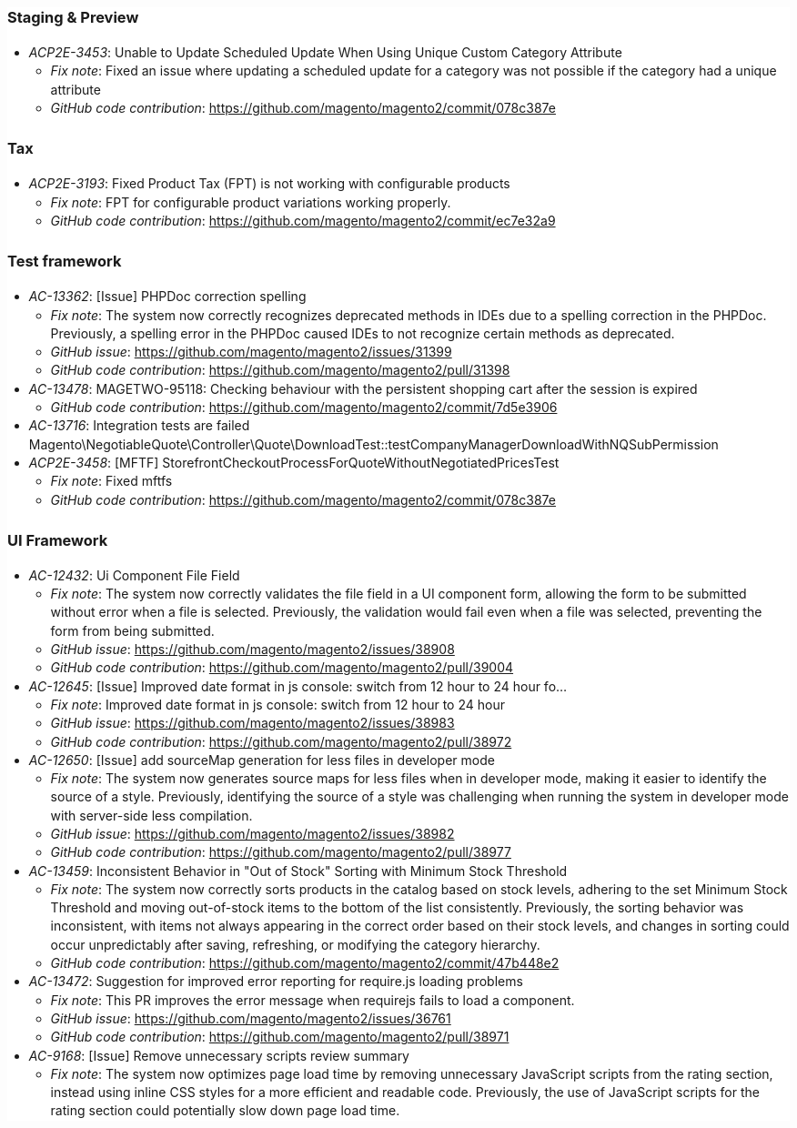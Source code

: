 ### Staging & Preview

* _ACP2E-3453_: Unable to Update Scheduled Update When Using Unique Custom Category Attribute
  * _Fix note_: Fixed an issue where updating a scheduled update for a category was not possible if the category had a unique attribute
  * _GitHub code contribution_: <https://github.com/magento/magento2/commit/078c387e>

### Tax

* _ACP2E-3193_: Fixed Product Tax (FPT) is not working with configurable products
  * _Fix note_: FPT for configurable product variations working properly.
  * _GitHub code contribution_: <https://github.com/magento/magento2/commit/ec7e32a9>

### Test framework

* _AC-13362_: [Issue] PHPDoc correction spelling
  * _Fix note_: The system now correctly recognizes deprecated methods in IDEs due to a spelling correction in the PHPDoc. Previously, a spelling error in the PHPDoc caused IDEs to not recognize certain methods as deprecated.
  * _GitHub issue_: <https://github.com/magento/magento2/issues/31399>
  * _GitHub code contribution_: <https://github.com/magento/magento2/pull/31398>
* _AC-13478_: MAGETWO-95118: Checking behaviour with the persistent shopping cart after the session is expired
  * _GitHub code contribution_: <https://github.com/magento/magento2/commit/7d5e3906>
* _AC-13716_: Integration tests are failed Magento\NegotiableQuote\Controller\Quote\DownloadTest::testCompanyManagerDownloadWithNQSubPermission
* _ACP2E-3458_: [MFTF] StorefrontCheckoutProcessForQuoteWithoutNegotiatedPricesTest
  * _Fix note_: Fixed mftfs
  * _GitHub code contribution_: <https://github.com/magento/magento2/commit/078c387e>

### UI Framework

* _AC-12432_: Ui Component File Field
  * _Fix note_: The system now correctly validates the file field in a UI component form, allowing the form to be submitted without error when a file is selected. Previously, the validation would fail even when a file was selected, preventing the form from being submitted.
  * _GitHub issue_: <https://github.com/magento/magento2/issues/38908>
  * _GitHub code contribution_: <https://github.com/magento/magento2/pull/39004>
* _AC-12645_: [Issue] Improved date format in js console: switch from 12 hour to 24 hour fo…
  * _Fix note_: Improved date format in js console: switch from 12 hour to 24 hour
  * _GitHub issue_: <https://github.com/magento/magento2/issues/38983>
  * _GitHub code contribution_: <https://github.com/magento/magento2/pull/38972>
* _AC-12650_: [Issue] add sourceMap generation for less files in developer mode
  * _Fix note_: The system now generates source maps for less files when in developer mode, making it easier to identify the source of a style. Previously, identifying the source of a style was challenging when running the system in developer mode with server-side less compilation.
  * _GitHub issue_: <https://github.com/magento/magento2/issues/38982>
  * _GitHub code contribution_: <https://github.com/magento/magento2/pull/38977>
* _AC-13459_: Inconsistent Behavior in "Out of Stock" Sorting with Minimum Stock Threshold
  * _Fix note_: The system now correctly sorts products in the catalog based on stock levels, adhering to the set Minimum Stock Threshold and moving out-of-stock items to the bottom of the list consistently. Previously, the sorting behavior was inconsistent, with items not always appearing in the correct order based on their stock levels, and changes in sorting could occur unpredictably after saving, refreshing, or modifying the category hierarchy.
  * _GitHub code contribution_: <https://github.com/magento/magento2/commit/47b448e2>
* _AC-13472_: Suggestion for improved error reporting for require.js loading problems
  * _Fix note_: This PR improves the error message when requirejs fails to load a component.
  * _GitHub issue_: <https://github.com/magento/magento2/issues/36761>
  * _GitHub code contribution_: <https://github.com/magento/magento2/pull/38971>
* _AC-9168_: [Issue] Remove unnecessary scripts review summary
  * _Fix note_: The system now optimizes page load time by removing unnecessary JavaScript scripts from the rating section, instead using inline CSS styles for a more efficient and readable code. Previously, the use of JavaScript scripts for the rating section could potentially slow down page load time.